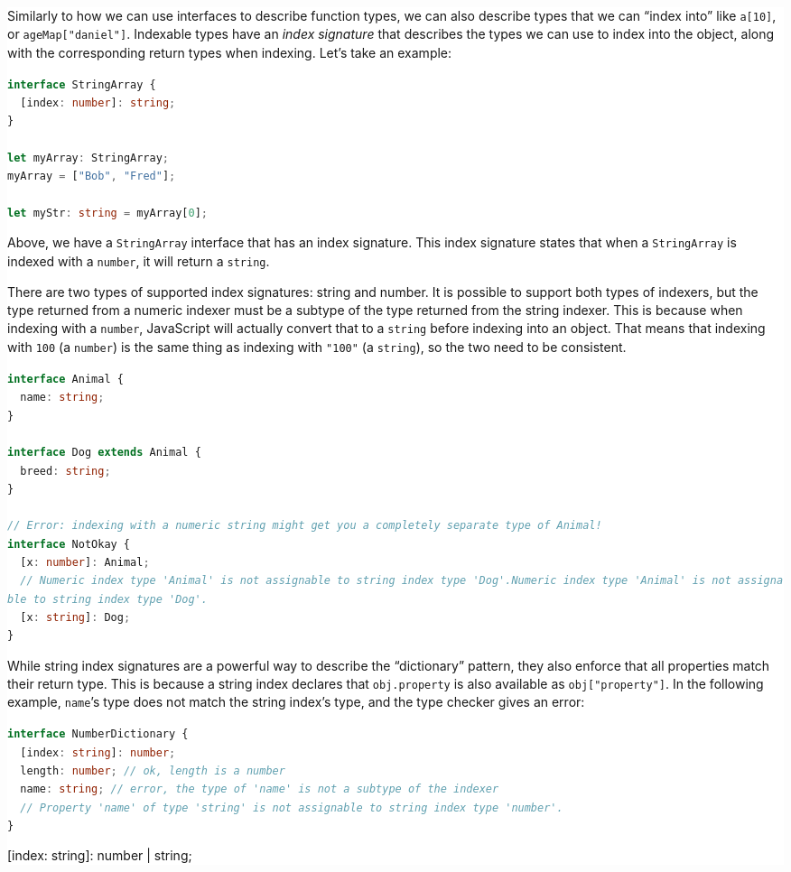 Similarly to how we can use interfaces to describe function types, we can also describe types that we can “index into” like `a[10]`, or `ageMap["daniel"]`. Indexable types have an _index signature_ that describes the types we can use to index into the object, along with the corresponding return types when indexing. Let’s take an example:

```typescript
interface StringArray {
  [index: number]: string;
}

let myArray: StringArray;
myArray = ["Bob", "Fred"];

let myStr: string = myArray[0];
```

Above, we have a `StringArray` interface that has an index signature. This index signature states that when a `StringArray` is indexed with a `number`, it will return a `string`.

There are two types of supported index signatures: string and number. It is possible to support both types of indexers, but the type returned from a numeric indexer must be a subtype of the type returned from the string indexer. This is because when indexing with a `number`, JavaScript will actually convert that to a `string` before indexing into an object. That means that indexing with `100` (a `number`) is the same thing as indexing with `"100"` (a `string`), so the two need to be consistent.

```typescript
interface Animal {
  name: string;
}

interface Dog extends Animal {
  breed: string;
}

// Error: indexing with a numeric string might get you a completely separate type of Animal!
interface NotOkay {
  [x: number]: Animal;
  // Numeric index type 'Animal' is not assignable to string index type 'Dog'.Numeric index type 'Animal' is not assignable to string index type 'Dog'.
  [x: string]: Dog;
}
```

While string index signatures are a powerful way to describe the “dictionary” pattern, they also enforce that all properties match their return type. This is because a string index declares that `obj.property` is also available as `obj["property"]`. In the following example, `name`’s type does not match the string index’s type, and the type checker gives an error:

```typescript
interface NumberDictionary {
  [index: string]: number;
  length: number; // ok, length is a number
  name: string; // error, the type of 'name' is not a subtype of the indexer
  // Property 'name' of type 'string' is not assignable to string index type 'number'.
}
```


  [propName: string]: any;
  [index: string]: number | string;